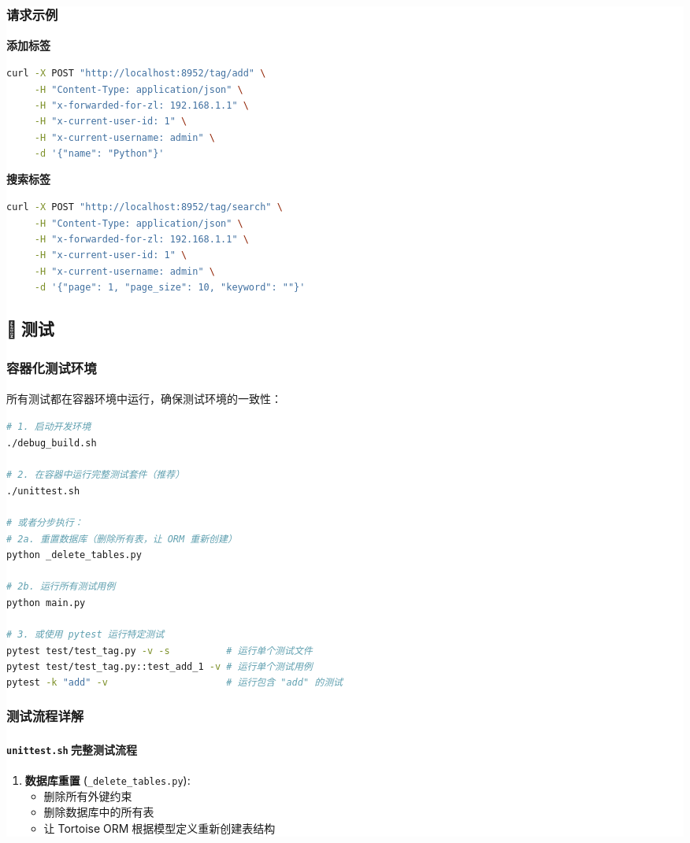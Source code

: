 ### 请求示例

**添加标签**
```bash
curl -X POST "http://localhost:8952/tag/add" \
     -H "Content-Type: application/json" \
     -H "x-forwarded-for-zl: 192.168.1.1" \
     -H "x-current-user-id: 1" \
     -H "x-current-username: admin" \
     -d '{"name": "Python"}'
```

**搜索标签**
```bash
curl -X POST "http://localhost:8952/tag/search" \
     -H "Content-Type: application/json" \
     -H "x-forwarded-for-zl: 192.168.1.1" \
     -H "x-current-user-id: 1" \
     -H "x-current-username: admin" \
     -d '{"page": 1, "page_size": 10, "keyword": ""}'
```

## 🧪 测试

### 容器化测试环境

所有测试都在容器环境中运行，确保测试环境的一致性：

```bash
# 1. 启动开发环境
./debug_build.sh

# 2. 在容器中运行完整测试套件（推荐）
./unittest.sh

# 或者分步执行：
# 2a. 重置数据库（删除所有表，让 ORM 重新创建）
python _delete_tables.py

# 2b. 运行所有测试用例
python main.py

# 3. 或使用 pytest 运行特定测试
pytest test/test_tag.py -v -s          # 运行单个测试文件
pytest test/test_tag.py::test_add_1 -v # 运行单个测试用例
pytest -k "add" -v                     # 运行包含 "add" 的测试
```

### 测试流程详解

#### `unittest.sh` 完整测试流程
1. **数据库重置** (`_delete_tables.py`):
   - 删除所有外键约束
   - 删除数据库中的所有表
   - 让 Tortoise ORM 根据模型定义重新创建表结构
